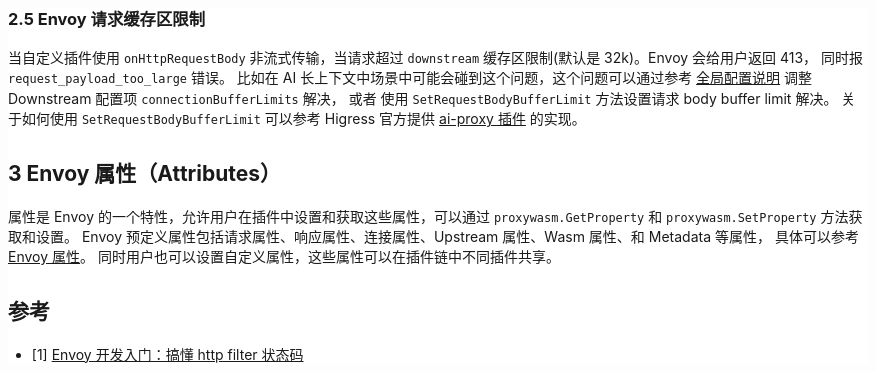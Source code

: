 ### 2.5 Envoy 请求缓存区限制

当自定义插件使用 `onHttpRequestBody` 非流式传输，当请求超过 `downstream` 缓存区限制(默认是 32k)。Envoy 会给用户返回 413， 同时报 `request_payload_too_large` 错误。
比如在 AI 长上下文中场景中可能会碰到这个问题，这个问题可以通过参考 [全局配置说明](https://higress.io/docs/latest/user/configmap/) 调整 Downstream 配置项 `connectionBufferLimits` 解决， 或者 使用 `SetRequestBodyBufferLimit` 方法设置请求 body buffer limit 解决。 关于如何使用 `SetRequestBodyBufferLimit` 可以参考 Higress 官方提供 [ai-proxy 插件](https://github.com/alibaba/higress/blob/main/plugins/wasm-go/extensions/ai-proxy/main.go#L81) 的实现。


## 3 Envoy 属性（Attributes）

属性是 Envoy 的一个特性，允许用户在插件中设置和获取这些属性，可以通过 `proxywasm.GetProperty` 和 `proxywasm.SetProperty` 方法获取和设置。
Envoy 预定义属性包括请求属性、响应属性、连接属性、Upstream 属性、Wasm 属性、和 Metadata 等属性， 具体可以参考 [Envoy 属性](https://www.envoyproxy.io/docs/envoy/latest/intro/arch_overview/advanced/attributes)。
同时用户也可以设置自定义属性，这些属性可以在插件链中不同插件共享。


## 参考
- [1] [Envoy 开发入门：搞懂 http filter 状态码](https://uncledou.site/2022/envoy-filter-status/)


